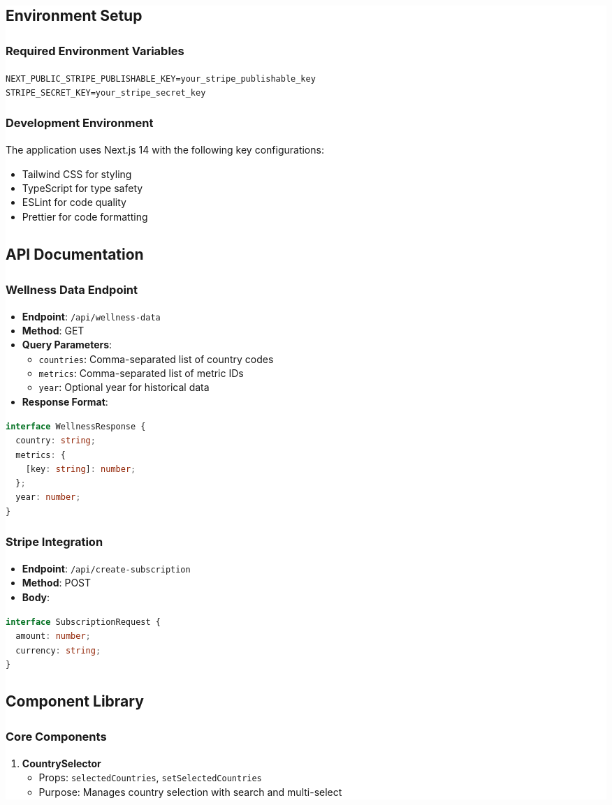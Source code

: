 ## Environment Setup

### Required Environment Variables
```env
NEXT_PUBLIC_STRIPE_PUBLISHABLE_KEY=your_stripe_publishable_key
STRIPE_SECRET_KEY=your_stripe_secret_key
```

### Development Environment
The application uses Next.js 14 with the following key configurations:
- Tailwind CSS for styling
- TypeScript for type safety
- ESLint for code quality
- Prettier for code formatting

## API Documentation

### Wellness Data Endpoint
- **Endpoint**: `/api/wellness-data`
- **Method**: GET
- **Query Parameters**:
  - `countries`: Comma-separated list of country codes
  - `metrics`: Comma-separated list of metric IDs
  - `year`: Optional year for historical data
- **Response Format**:
```typescript
interface WellnessResponse {
  country: string;
  metrics: {
    [key: string]: number;
  };
  year: number;
}
```

### Stripe Integration
- **Endpoint**: `/api/create-subscription`
- **Method**: POST
- **Body**:
```typescript
interface SubscriptionRequest {
  amount: number;
  currency: string;
}
```

## Component Library

### Core Components
1. **CountrySelector**
   - Props: `selectedCountries`, `setSelectedCountries`
   - Purpose: Manages country selection with search and multi-select

